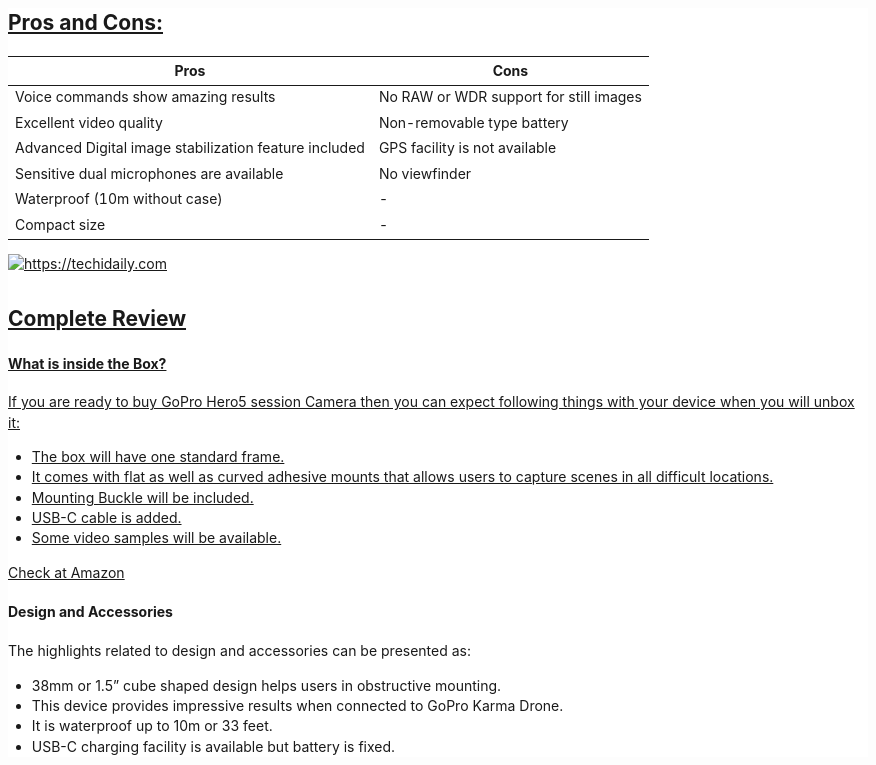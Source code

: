 
## [Pros and Cons:](https://tools.techidaily.com/wondershare/filmora/download/)

| **Pros**                                              | **Cons**                               |
| ----------------------------------------------------- | -------------------------------------- |
| Voice commands show amazing results                   | No RAW or WDR support for still images |
| Excellent video quality                               | Non-removable type battery             |
| Advanced Digital image stabilization feature included | GPS facility is not available          |
| Sensitive dual microphones are available              | No viewfinder                          |
| Waterproof (10m without case)                         | \-                                     |
| Compact size                                          | \-                                     |


<a href="https://ephamedtechinc.pxf.io/c/5597632/2137226/26400" target="_top" id="2137226">
  <img src="//a.impactradius-go.com/display-ad/26400-2137226" border="0" alt="https://techidaily.com" width="728" height="90"/>
</a>
<img height="0" width="0" src="https://ephamedtechinc.pxf.io/i/5597632/2137226/26400" style="position:absolute;visibility:hidden;" border="0" />


## [Complete Review](https://tools.techidaily.com/wondershare/filmora/download/)

#### [What is inside the Box?](https://tools.techidaily.com/wondershare/filmora/download/)

[If you are ready to buy GoPro Hero5 session Camera then you can expect following things with your device when you will unbox it:](https://tools.techidaily.com/wondershare/filmora/download/)

* [The box will have one standard frame.](https://tools.techidaily.com/wondershare/filmora/download/)
* [It comes with flat as well as curved adhesive mounts that allows users to capture scenes in all difficult locations.](https://tools.techidaily.com/wondershare/filmora/download/)
* [Mounting Buckle will be included.](https://tools.techidaily.com/wondershare/filmora/download/)
* [USB-C cable is added.](https://tools.techidaily.com/wondershare/filmora/download/)
* [Some video samples will be available.](https://tools.techidaily.com/wondershare/filmora/download/)

[Check at Amazon](https://www.amazon.com/gp/product/B01LZTLCFX/ref=as%5Fli%5Ftl?ie=UTF8&tag=vs-flora-20&camp=1789&creative=9325&linkCode=as2&creativeASIN=B01LZTLCFX&linkId=ea1830f57bf7ee4f930b77258f8b3654
)

#### Design and Accessories

 The highlights related to design and accessories can be presented as:

* 38mm or 1.5” cube shaped design helps users in obstructive mounting.
* This device provides impressive results when connected to GoPro Karma Drone.
* It is waterproof up to 10m or 33 feet.
* USB-C charging facility is available but battery is fixed.
